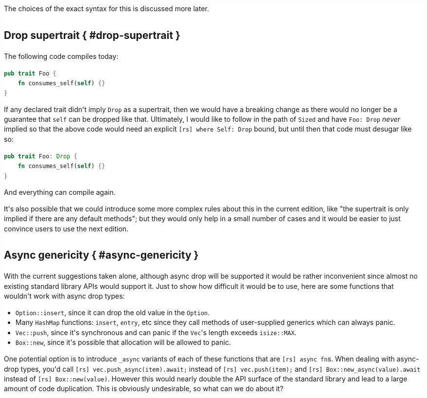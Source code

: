 The choices of the exact syntax for this is discussed more later.

## Drop supertrait { #drop-supertrait }

The following code compiles today:

```rs
pub trait Foo {
	fn consumes_self(self) {}
}
```

If any declared trait didn't imply `Drop` as a supertrait,
then we would have a breaking change
as there would no longer be a guarantee that `self` can be dropped like that.
Ultimately, I would like to follow in the path of `Sized`
and have `Foo: Drop` _never_ implied
so that the above code would need an explicit `[rs] where Self: Drop` bound,
but until then that code must desugar like so:

```rs
pub trait Foo: Drop {
	fn consumes_self(self) {}
}
```

And everything can compile again.

It's also possible
that we could introduce some more complex rules about this in the current edition,
like "the supertrait is only implied if there are any default methods";
but they would only help in a small number of cases
and it would be easier to just convince users to use the next edition.

## Async genericity { #async-genericity }

With the current suggestions taken alone,
although async drop will be supported
it would be rather inconvenient
since almost no existing standard library APIs would support it.
Just to show how difficult it would be to use,
here are some functions that wouldn't work with async drop types:

- `Option::insert`,
	since it can drop the old value in the `Option`.
- Many `HashMap` functions: `insert`, `entry`, etc
	since they call methods of user-supplied generics
	which can always panic.
- `Vec::push`,
	since it's synchronous
	and can panic if the `Vec`'s length exceeds `isize::MAX`.
- `Box::new`,
	since it's possible that allocation will be allowed to panic.

One potential option
is to introduce `_async` variants of each of these functions
that are `[rs] async fn`s.
When dealing with async-drop types,
you'd call `[rs] vec.push_async(item).await;` instead of `[rs] vec.push(item);`
and `[rs] Box::new_async(value).await` instead of `[rs] Box::new(value)`.
However this would nearly double the API surface of the standard library
and lead to a large amount of code duplication.
This is obviously undesirable, so what can we do about it?


[6 ways]: https://carllerche.netlify.app/2021/06/17/six-ways-to-make-async-rust-easier/
[Futures Concurrency III]: https://blog.yoshuawuyts.com/futures-concurrency-3/
[`CancellationToken`]: https://docs.rs/tokio-util/0.7/tokio_util/sync/struct.CancellationToken.html
[`Option::insert`]: https://doc.rust-lang.org/stable/std/option/enum.Option.html#method.insert
[`RefUnwindSafe`]: https://doc.rust-lang.org/stable/std/panic/trait.RefUnwindSafe.html
[`StopToken`]: https://docs.rs/stop-token/0.7/stop_token/struct.StopToken.html
[`UnwindSafe`]: https://doc.rust-lang.org/stable/std/panic/trait.UnwindSafe.html
[`mem::forget`]: https://doc.rust-lang.org/stable/std/mem/fn.forget.html
[`needs_drop`]: https://doc.rust-lang.org/stable/std/mem/fn.needs_drop.html
[`poll_close`]: https://docs.rs/futures-io/0.3/futures_io/trait.AsyncWrite.html#tymethod.poll_close
[`poll_shutdown`]: https://docs.rs/tokio/1/tokio/io/trait.AsyncWrite.html#tymethod.poll_shutdown
[`std::thread::panicking`]: https://doc.rust-lang.org/stable/std/thread/fn.panicking.html
[`thread::spawn`]: https://doc.rust-lang.org/stable/std/thread/fn.spawn.html
[crossbeam::scope]: https://docs.rs/crossbeam/0.8/crossbeam/fn.scope.html
[oom=panic]: https://github.com/rust-lang/rust/issues/43596
[futures fold]: https://docs.rs/futures-util/0.3/futures_util/stream/trait.StreamExt.html#method.fold
[tokio fold]: https://docs.rs/tokio-stream/0.1/tokio_stream/trait.StreamExt.html#method.fold
[tcp nonblocking]: https://doc.rust-lang.org/stable/std/net/struct.TcpStream.html#method.set_nonblocking